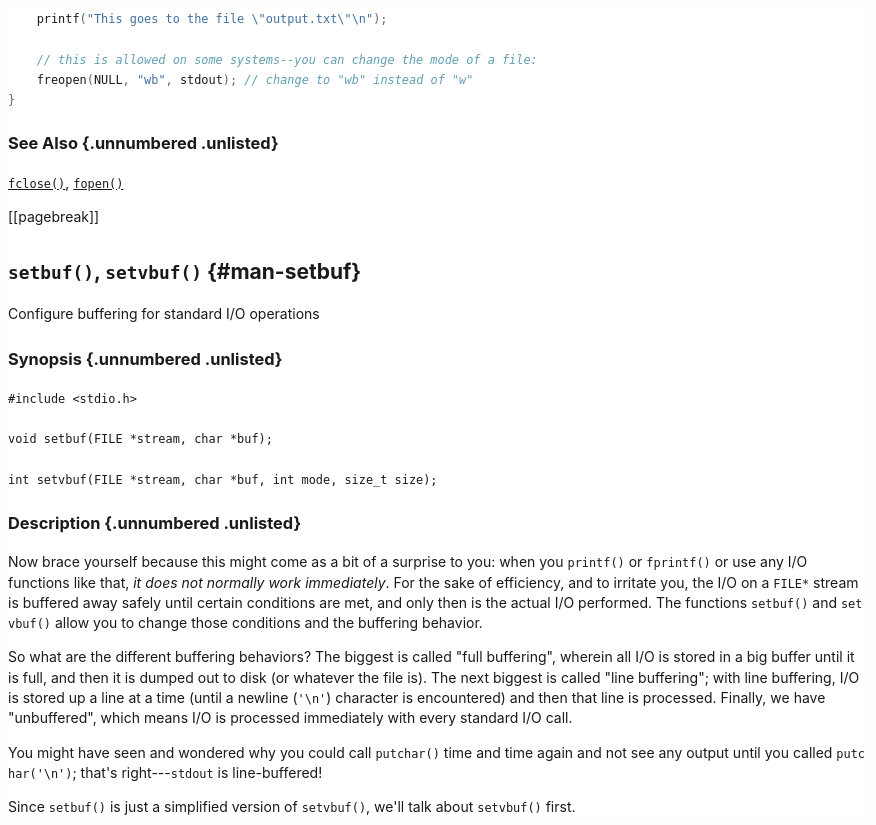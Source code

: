 ``` {.c .numberLines}
    printf("This goes to the file \"output.txt\"\n");

    // this is allowed on some systems--you can change the mode of a file:
    freopen(NULL, "wb", stdout); // change to "wb" instead of "w"
}
```

### See Also {.unnumbered .unlisted}

[`fclose()`](#man-fclose),
[`fopen()`](#man-fopen)

[[pagebreak]]

## `setbuf()`, `setvbuf()` {#man-setbuf}

Configure buffering for standard I/O operations

### Synopsis {.unnumbered .unlisted}

``` {.c}
#include <stdio.h>

void setbuf(FILE *stream, char *buf);

int setvbuf(FILE *stream, char *buf, int mode, size_t size);
```

### Description {.unnumbered .unlisted}

Now brace yourself because this might come as a bit of a surprise to
you: when you `printf()` or `fprintf()` or use any I/O functions like
that, _it does not normally work immediately_. For the sake of
efficiency, and to irritate you, the I/O on a `FILE*` stream is buffered
away safely until certain conditions are met, and only then is the
actual I/O performed. The functions `setbuf()` and `setvbuf()` allow you
to change those conditions and the buffering behavior.

So what are the different buffering behaviors? The biggest is called
"full buffering", wherein all I/O is stored in a big buffer until it is
full, and then it is dumped out to disk (or whatever the file is). The
next biggest is called "line buffering"; with line buffering, I/O is
stored up a line at a time (until a newline (`'\n'`) character is
encountered) and then that line is processed. Finally, we have
"unbuffered", which means I/O is processed immediately with every
standard I/O call.

You might have seen and wondered why you could call `putchar()` time and
time again and not see any output until you called `putchar('\n')`;
that's right---`stdout` is line-buffered!

Since `setbuf()` is just a simplified version of `setvbuf()`, we'll talk
about `setvbuf()` first.
